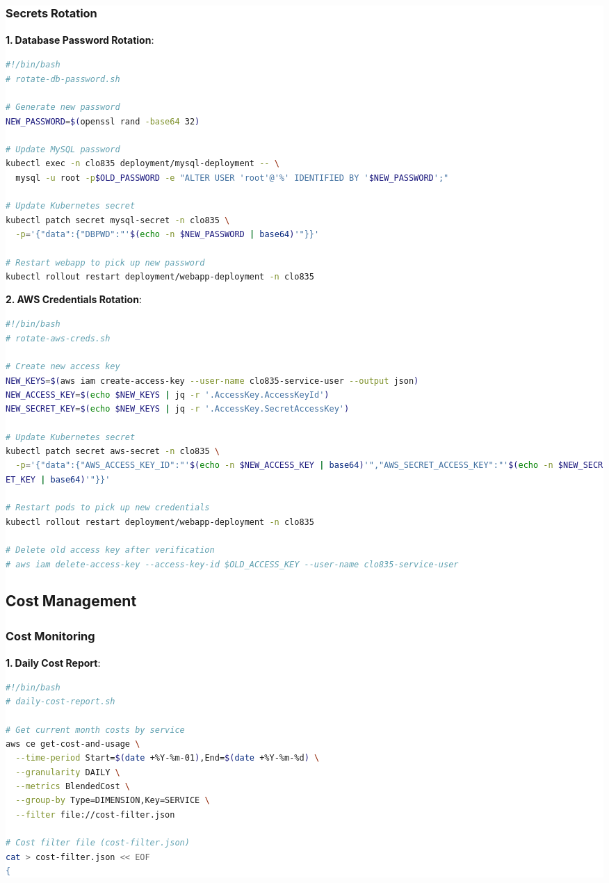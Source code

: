 ### Secrets Rotation

**1. Database Password Rotation**:
```bash
#!/bin/bash
# rotate-db-password.sh

# Generate new password
NEW_PASSWORD=$(openssl rand -base64 32)

# Update MySQL password
kubectl exec -n clo835 deployment/mysql-deployment -- \
  mysql -u root -p$OLD_PASSWORD -e "ALTER USER 'root'@'%' IDENTIFIED BY '$NEW_PASSWORD';"

# Update Kubernetes secret
kubectl patch secret mysql-secret -n clo835 \
  -p='{"data":{"DBPWD":"'$(echo -n $NEW_PASSWORD | base64)'"}}'

# Restart webapp to pick up new password
kubectl rollout restart deployment/webapp-deployment -n clo835
```

**2. AWS Credentials Rotation**:
```bash
#!/bin/bash
# rotate-aws-creds.sh

# Create new access key
NEW_KEYS=$(aws iam create-access-key --user-name clo835-service-user --output json)
NEW_ACCESS_KEY=$(echo $NEW_KEYS | jq -r '.AccessKey.AccessKeyId')
NEW_SECRET_KEY=$(echo $NEW_KEYS | jq -r '.AccessKey.SecretAccessKey')

# Update Kubernetes secret
kubectl patch secret aws-secret -n clo835 \
  -p='{"data":{"AWS_ACCESS_KEY_ID":"'$(echo -n $NEW_ACCESS_KEY | base64)'","AWS_SECRET_ACCESS_KEY":"'$(echo -n $NEW_SECRET_KEY | base64)'"}}'

# Restart pods to pick up new credentials
kubectl rollout restart deployment/webapp-deployment -n clo835

# Delete old access key after verification
# aws iam delete-access-key --access-key-id $OLD_ACCESS_KEY --user-name clo835-service-user
```

## Cost Management

### Cost Monitoring

**1. Daily Cost Report**:
```bash
#!/bin/bash
# daily-cost-report.sh

# Get current month costs by service
aws ce get-cost-and-usage \
  --time-period Start=$(date +%Y-%m-01),End=$(date +%Y-%m-%d) \
  --granularity DAILY \
  --metrics BlendedCost \
  --group-by Type=DIMENSION,Key=SERVICE \
  --filter file://cost-filter.json

# Cost filter file (cost-filter.json)
cat > cost-filter.json << EOF
{
```